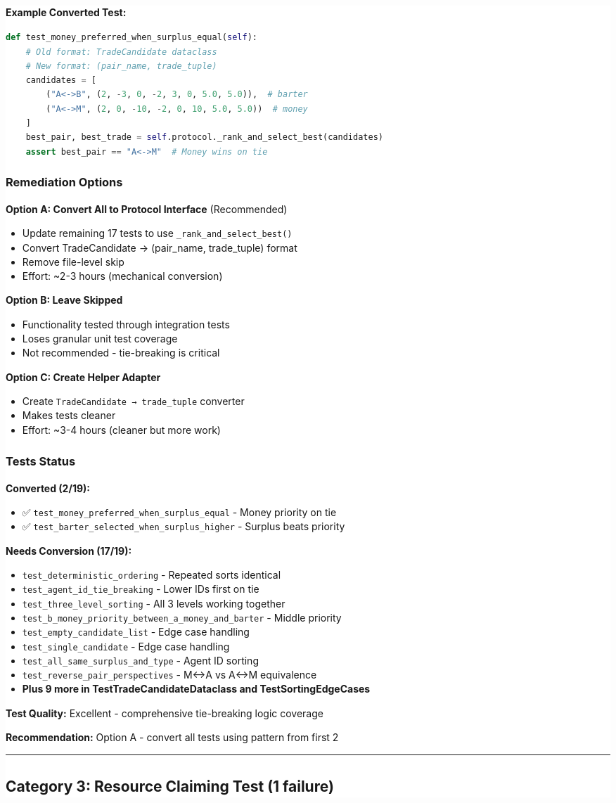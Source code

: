 **Example Converted Test:**
```python
def test_money_preferred_when_surplus_equal(self):
    # Old format: TradeCandidate dataclass
    # New format: (pair_name, trade_tuple)
    candidates = [
        ("A<->B", (2, -3, 0, -2, 3, 0, 5.0, 5.0)),  # barter
        ("A<->M", (2, 0, -10, -2, 0, 10, 5.0, 5.0))  # money
    ]
    best_pair, best_trade = self.protocol._rank_and_select_best(candidates)
    assert best_pair == "A<->M"  # Money wins on tie
```

### Remediation Options

**Option A: Convert All to Protocol Interface** (Recommended)
- Update remaining 17 tests to use `_rank_and_select_best()`
- Convert TradeCandidate → (pair_name, trade_tuple) format
- Remove file-level skip
- Effort: ~2-3 hours (mechanical conversion)

**Option B: Leave Skipped**
- Functionality tested through integration tests
- Loses granular unit test coverage
- Not recommended - tie-breaking is critical

**Option C: Create Helper Adapter**
- Create `TradeCandidate → trade_tuple` converter
- Makes tests cleaner
- Effort: ~3-4 hours (cleaner but more work)

### Tests Status

**Converted (2/19):**
- ✅ `test_money_preferred_when_surplus_equal` - Money priority on tie
- ✅ `test_barter_selected_when_surplus_higher` - Surplus beats priority

**Needs Conversion (17/19):**
- `test_deterministic_ordering` - Repeated sorts identical
- `test_agent_id_tie_breaking` - Lower IDs first on tie
- `test_three_level_sorting` - All 3 levels working together
- `test_b_money_priority_between_a_money_and_barter` - Middle priority
- `test_empty_candidate_list` - Edge case handling
- `test_single_candidate` - Edge case handling
- `test_all_same_surplus_and_type` - Agent ID sorting
- `test_reverse_pair_perspectives` - M<->A vs A<->M equivalence
- **Plus 9 more in TestTradeCandidateDataclass and TestSortingEdgeCases**

**Test Quality:** Excellent - comprehensive tie-breaking logic coverage

**Recommendation:** Option A - convert all tests using pattern from first 2

---

## Category 3: Resource Claiming Test (1 failure)
